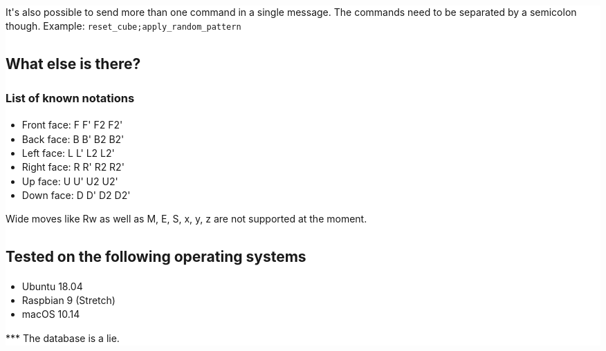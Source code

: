 It's also possible to send more than one command in a single message. The commands need to be separated by a semicolon though. Example: `reset_cube;apply_random_pattern`

## What else is there?

### List of known notations

- Front face: F F' F2 F2'
- Back face: B B' B2 B2'
- Left face: L L' L2 L2'
- Right face: R R' R2 R2'
- Up face: U U' U2 U2'
- Down face: D D' D2 D2'

Wide moves like Rw as well as M, E, S, x, y, z are not supported at the moment.

## Tested on the following operating systems

- Ubuntu 18.04
- Raspbian 9 (Stretch)
- macOS 10.14

*** The database is a lie.
